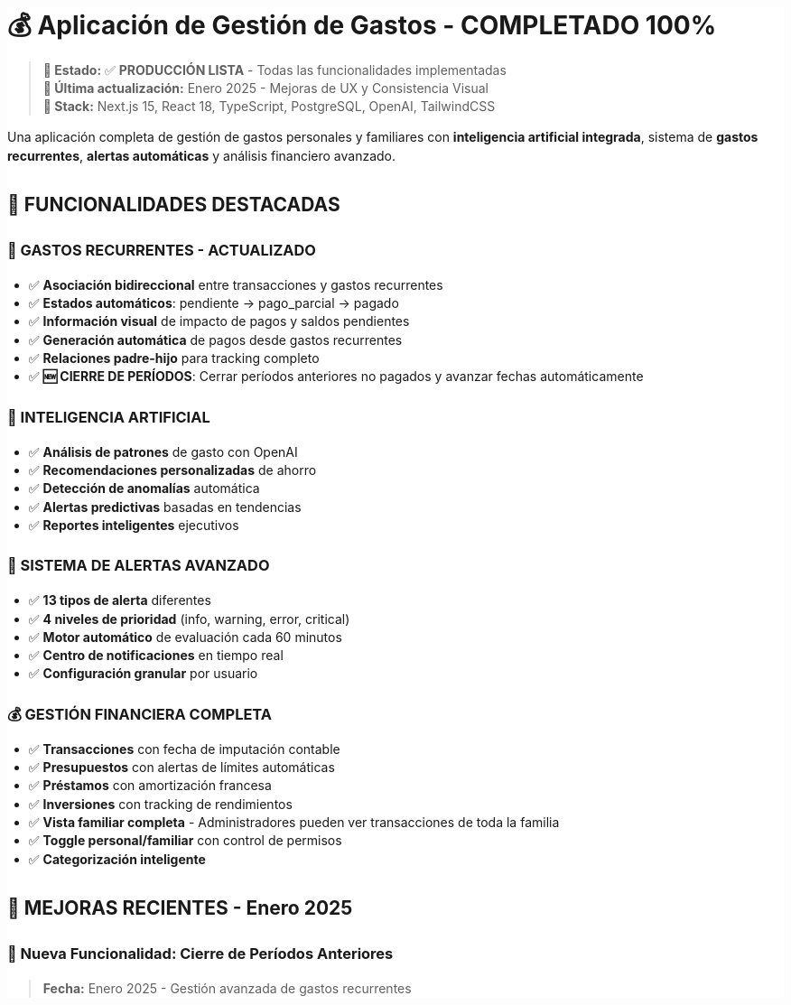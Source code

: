 # 💰 **Aplicación de Gestión de Gastos - COMPLETADO 100%**

> **🎯 Estado:** ✅ **PRODUCCIÓN LISTA** - Todas las funcionalidades implementadas  
> **📅 Última actualización:** Enero 2025 - Mejoras de UX y Consistencia Visual  
> **🚀 Stack:** Next.js 15, React 18, TypeScript, PostgreSQL, OpenAI, TailwindCSS

Una aplicación completa de gestión de gastos personales y familiares con **inteligencia artificial integrada**, sistema de **gastos recurrentes**, **alertas automáticas** y análisis financiero avanzado.

## 🎪 **FUNCIONALIDADES DESTACADAS**

### **🔄 GASTOS RECURRENTES - ACTUALIZADO**
- ✅ **Asociación bidireccional** entre transacciones y gastos recurrentes
- ✅ **Estados automáticos**: pendiente → pago_parcial → pagado  
- ✅ **Información visual** de impacto de pagos y saldos pendientes
- ✅ **Generación automática** de pagos desde gastos recurrentes
- ✅ **Relaciones padre-hijo** para tracking completo
- ✅ **🆕 CIERRE DE PERÍODOS**: Cerrar períodos anteriores no pagados y avanzar fechas automáticamente

### **🤖 INTELIGENCIA ARTIFICIAL**
- ✅ **Análisis de patrones** de gasto con OpenAI
- ✅ **Recomendaciones personalizadas** de ahorro
- ✅ **Detección de anomalías** automática
- ✅ **Alertas predictivas** basadas en tendencias
- ✅ **Reportes inteligentes** ejecutivos

### **🔔 SISTEMA DE ALERTAS AVANZADO**
- ✅ **13 tipos de alerta** diferentes
- ✅ **4 niveles de prioridad** (info, warning, error, critical)
- ✅ **Motor automático** de evaluación cada 60 minutos
- ✅ **Centro de notificaciones** en tiempo real
- ✅ **Configuración granular** por usuario

### **💰 GESTIÓN FINANCIERA COMPLETA**
- ✅ **Transacciones** con fecha de imputación contable
- ✅ **Presupuestos** con alertas de límites automáticas
- ✅ **Préstamos** con amortización francesa
- ✅ **Inversiones** con tracking de rendimientos
- ✅ **Vista familiar completa** - Administradores pueden ver transacciones de toda la familia
- ✅ **Toggle personal/familiar** con control de permisos
- ✅ **Categorización inteligente**

## 🎨 **MEJORAS RECIENTES - Enero 2025**

### **🔄 Nueva Funcionalidad: Cierre de Períodos Anteriores**
> **Fecha:** Enero 2025 - Gestión avanzada de gastos recurrentes
